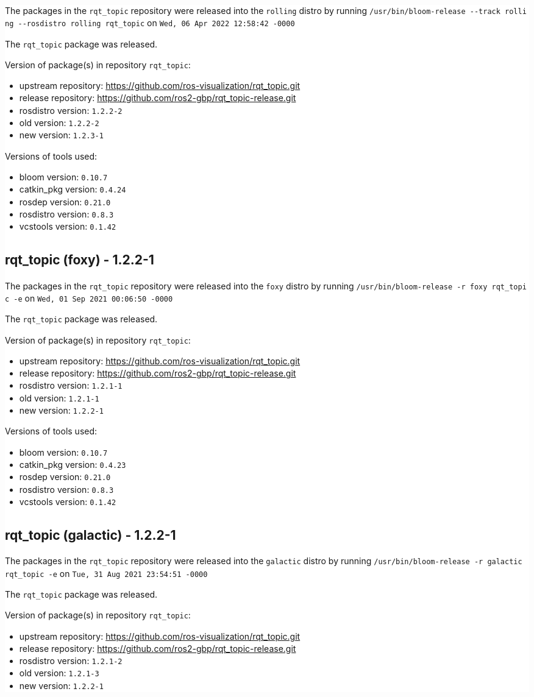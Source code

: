 The packages in the `rqt_topic` repository were released into the `rolling` distro by running `/usr/bin/bloom-release --track rolling --rosdistro rolling rqt_topic` on `Wed, 06 Apr 2022 12:58:42 -0000`

The `rqt_topic` package was released.

Version of package(s) in repository `rqt_topic`:

- upstream repository: https://github.com/ros-visualization/rqt_topic.git
- release repository: https://github.com/ros2-gbp/rqt_topic-release.git
- rosdistro version: `1.2.2-2`
- old version: `1.2.2-2`
- new version: `1.2.3-1`

Versions of tools used:

- bloom version: `0.10.7`
- catkin_pkg version: `0.4.24`
- rosdep version: `0.21.0`
- rosdistro version: `0.8.3`
- vcstools version: `0.1.42`


## rqt_topic (foxy) - 1.2.2-1

The packages in the `rqt_topic` repository were released into the `foxy` distro by running `/usr/bin/bloom-release -r foxy rqt_topic -e` on `Wed, 01 Sep 2021 00:06:50 -0000`

The `rqt_topic` package was released.

Version of package(s) in repository `rqt_topic`:

- upstream repository: https://github.com/ros-visualization/rqt_topic.git
- release repository: https://github.com/ros2-gbp/rqt_topic-release.git
- rosdistro version: `1.2.1-1`
- old version: `1.2.1-1`
- new version: `1.2.2-1`

Versions of tools used:

- bloom version: `0.10.7`
- catkin_pkg version: `0.4.23`
- rosdep version: `0.21.0`
- rosdistro version: `0.8.3`
- vcstools version: `0.1.42`


## rqt_topic (galactic) - 1.2.2-1

The packages in the `rqt_topic` repository were released into the `galactic` distro by running `/usr/bin/bloom-release -r galactic rqt_topic -e` on `Tue, 31 Aug 2021 23:54:51 -0000`

The `rqt_topic` package was released.

Version of package(s) in repository `rqt_topic`:

- upstream repository: https://github.com/ros-visualization/rqt_topic.git
- release repository: https://github.com/ros2-gbp/rqt_topic-release.git
- rosdistro version: `1.2.1-2`
- old version: `1.2.1-3`
- new version: `1.2.2-1`
